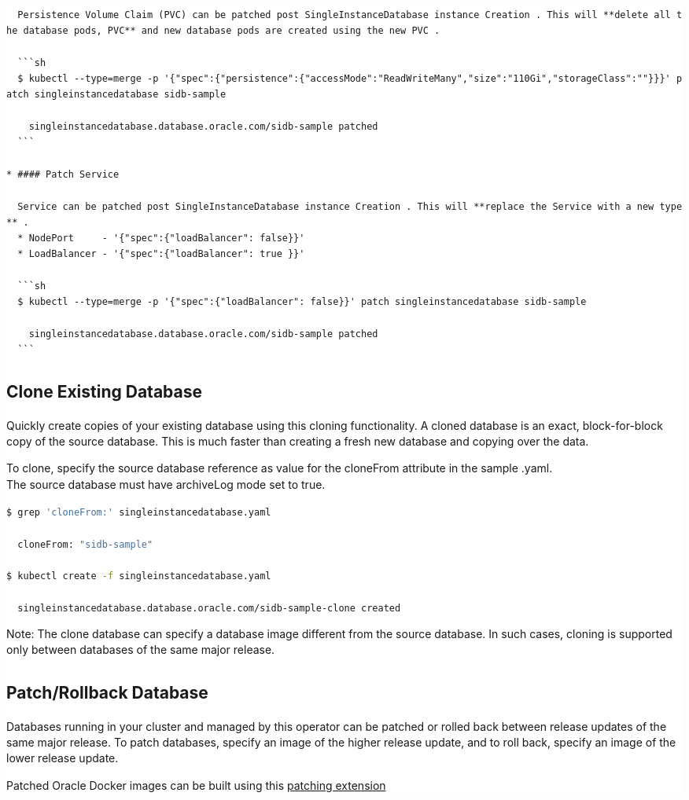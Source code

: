       Persistence Volume Claim (PVC) can be patched post SingleInstanceDatabase instance Creation . This will **delete all the database pods, PVC** and new database pods are created using the new PVC .

      ```sh
      $ kubectl --type=merge -p '{"spec":{"persistence":{"accessMode":"ReadWriteMany","size":"110Gi","storageClass":""}}}' patch singleinstancedatabase sidb-sample 

        singleinstancedatabase.database.oracle.com/sidb-sample patched
      ```

    * #### Patch Service

      Service can be patched post SingleInstanceDatabase instance Creation . This will **replace the Service with a new type** .
      * NodePort     - '{"spec":{"loadBalancer": false}}'
      * LoadBalancer - '{"spec":{"loadBalancer": true }}'

      ```sh
      $ kubectl --type=merge -p '{"spec":{"loadBalancer": false}}' patch singleinstancedatabase sidb-sample 

        singleinstancedatabase.database.oracle.com/sidb-sample patched
      ```

## Clone Existing Database

  Quickly create copies of your existing database using this cloning functionality. A cloned database is an exact, block-for-block copy of the source database.
  This is much faster than creating a fresh new database and copying over the data.
  
  To clone, specify the source database reference as value for the cloneFrom attribute in the sample .yaml.  
  The source database must have archiveLog mode set to true.

  ```sh
  $ grep 'cloneFrom:' singleinstancedatabase.yaml
  
    cloneFrom: "sidb-sample"
    
  $ kubectl create -f singleinstancedatabase.yaml

    singleinstancedatabase.database.oracle.com/sidb-sample-clone created
  ```

  Note: The clone database can specify a database image different from the source database. In such cases, cloning is supported only between databases of the same major release.
  
## Patch/Rollback Database

  Databases running in your cluster and managed by this operator can be patched or rolled back between release updates of the same major release. To patch databases, specify an image of the higher release update, and to roll back, specify an image of the lower release update.
  
  Patched Oracle Docker images can be built using this [patching extension](https://github.com/oracle/docker-images/tree/main/OracleDatabase/SingleInstance/extensions/patching)
